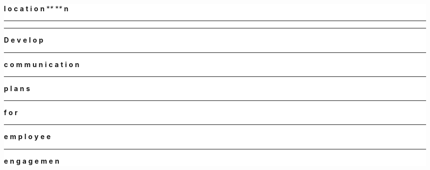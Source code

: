 **l**
**o**
**c**
**a**
**t**
**i**
**o**
**n**
**\**
**\**
**n**
*****
** **
**D**
**e**
**v**
**e**
**l**
**o**
**p**
** **
**c**
**o**
**m**
**m**
**u**
**n**
**i**
**c**
**a**
**t**
**i**
**o**
**n**
** **
**p**
**l**
**a**
**n**
**s**
** **
**f**
**o**
**r**
** **
**e**
**m**
**p**
**l**
**o**
**y**
**e**
**e**
** **
**e**
**n**
**g**
**a**
**g**
**e**
**m**
**e**
**n**